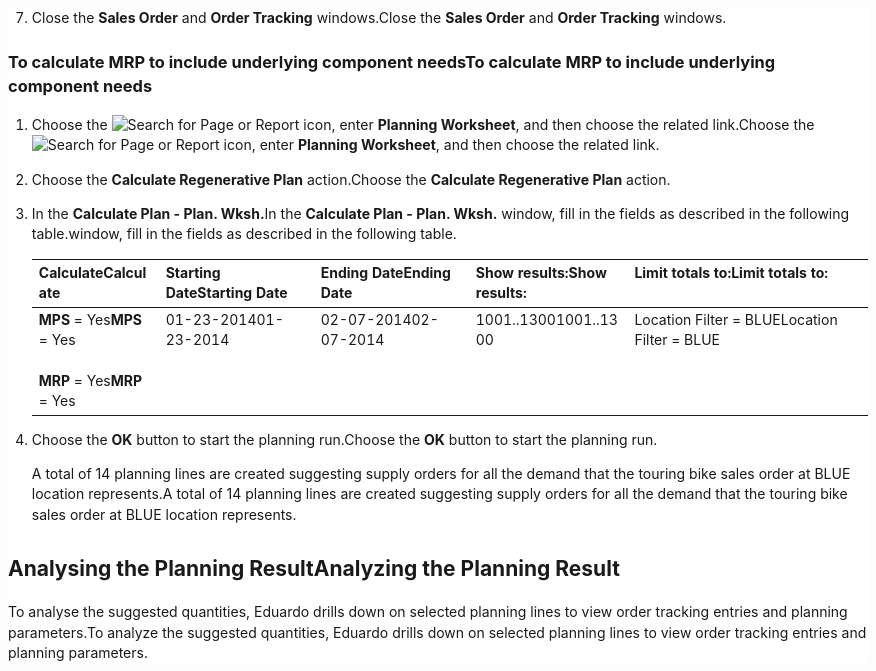 7.  <span data-ttu-id="3db25-207">Close the **Sales Order** and **Order Tracking** windows.</span><span class="sxs-lookup"><span data-stu-id="3db25-207">Close the **Sales Order** and **Order Tracking** windows.</span></span>  

### <a name="to-calculate-mrp-to-include-underlying-component-needs"></a><span data-ttu-id="3db25-208">To calculate MRP to include underlying component needs</span><span class="sxs-lookup"><span data-stu-id="3db25-208">To calculate MRP to include underlying component needs</span></span>  

1.  <span data-ttu-id="3db25-209">Choose the ![Search for Page or Report](media/ui-search/search_small.png "Search for Page or Report icon") icon, enter **Planning Worksheet**, and then choose the related link.</span><span class="sxs-lookup"><span data-stu-id="3db25-209">Choose the ![Search for Page or Report](media/ui-search/search_small.png "Search for Page or Report icon") icon, enter **Planning Worksheet**, and then choose the related link.</span></span>  
2.  <span data-ttu-id="3db25-210">Choose the **Calculate Regenerative Plan** action.</span><span class="sxs-lookup"><span data-stu-id="3db25-210">Choose the **Calculate Regenerative Plan** action.</span></span>  
3.  <span data-ttu-id="3db25-211">In the **Calculate Plan - Plan. Wksh.**</span><span class="sxs-lookup"><span data-stu-id="3db25-211">In the **Calculate Plan - Plan. Wksh.**</span></span> <span data-ttu-id="3db25-212">window, fill in the fields as described in the following table.</span><span class="sxs-lookup"><span data-stu-id="3db25-212">window, fill in the fields as described in the following table.</span></span>  

    |<span data-ttu-id="3db25-213">Calculate</span><span class="sxs-lookup"><span data-stu-id="3db25-213">Calculate</span></span>|<span data-ttu-id="3db25-214">Starting Date</span><span class="sxs-lookup"><span data-stu-id="3db25-214">Starting Date</span></span>|<span data-ttu-id="3db25-215">Ending Date</span><span class="sxs-lookup"><span data-stu-id="3db25-215">Ending Date</span></span>|<span data-ttu-id="3db25-216">Show results:</span><span class="sxs-lookup"><span data-stu-id="3db25-216">Show results:</span></span>|<span data-ttu-id="3db25-217">Limit totals to:</span><span class="sxs-lookup"><span data-stu-id="3db25-217">Limit totals to:</span></span>|  
    |---------------|-------------------|-----------------|-------------------|----------------------|  
    |<span data-ttu-id="3db25-218">**MPS** = Yes</span><span class="sxs-lookup"><span data-stu-id="3db25-218">**MPS** = Yes</span></span><br /><br /> <span data-ttu-id="3db25-219">**MRP** = Yes</span><span class="sxs-lookup"><span data-stu-id="3db25-219">**MRP** = Yes</span></span>|<span data-ttu-id="3db25-220">01-23-2014</span><span class="sxs-lookup"><span data-stu-id="3db25-220">01-23-2014</span></span>|<span data-ttu-id="3db25-221">02-07-2014</span><span class="sxs-lookup"><span data-stu-id="3db25-221">02-07-2014</span></span>|<span data-ttu-id="3db25-222">1001..1300</span><span class="sxs-lookup"><span data-stu-id="3db25-222">1001..1300</span></span>|<span data-ttu-id="3db25-223">Location Filter = BLUE</span><span class="sxs-lookup"><span data-stu-id="3db25-223">Location Filter = BLUE</span></span>|  

4.  <span data-ttu-id="3db25-224">Choose the **OK** button to start the planning run.</span><span class="sxs-lookup"><span data-stu-id="3db25-224">Choose the **OK** button to start the planning run.</span></span>  

     <span data-ttu-id="3db25-225">A total of 14 planning lines are created suggesting supply orders for all the demand that the touring bike sales order at BLUE location represents.</span><span class="sxs-lookup"><span data-stu-id="3db25-225">A total of 14 planning lines are created suggesting supply orders for all the demand that the touring bike sales order at BLUE location represents.</span></span>  

## <a name="analyzing-the-planning-result"></a><span data-ttu-id="3db25-226">Analysing the Planning Result</span><span class="sxs-lookup"><span data-stu-id="3db25-226">Analyzing the Planning Result</span></span>  
 <span data-ttu-id="3db25-227">To analyse the suggested quantities, Eduardo drills down on selected planning lines to view order tracking entries and planning parameters.</span><span class="sxs-lookup"><span data-stu-id="3db25-227">To analyze the suggested quantities, Eduardo drills down on selected planning lines to view order tracking entries and planning parameters.</span></span>  

